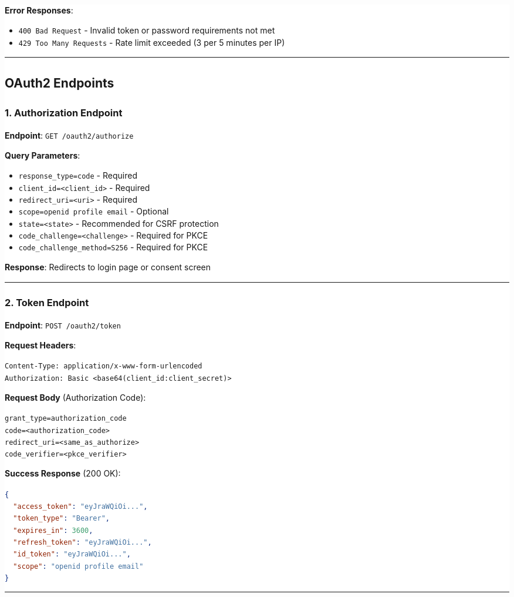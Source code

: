 **Error Responses**:
- `400 Bad Request` - Invalid token or password requirements not met
- `429 Too Many Requests` - Rate limit exceeded (3 per 5 minutes per IP)

---

## OAuth2 Endpoints

### 1. Authorization Endpoint
**Endpoint**: `GET /oauth2/authorize`

**Query Parameters**:
- `response_type=code` - Required
- `client_id=<client_id>` - Required
- `redirect_uri=<uri>` - Required
- `scope=openid profile email` - Optional
- `state=<state>` - Recommended for CSRF protection
- `code_challenge=<challenge>` - Required for PKCE
- `code_challenge_method=S256` - Required for PKCE

**Response**: Redirects to login page or consent screen

---

### 2. Token Endpoint
**Endpoint**: `POST /oauth2/token`

**Request Headers**:
```
Content-Type: application/x-www-form-urlencoded
Authorization: Basic <base64(client_id:client_secret)>
```

**Request Body** (Authorization Code):
```
grant_type=authorization_code
code=<authorization_code>
redirect_uri=<same_as_authorize>
code_verifier=<pkce_verifier>
```

**Success Response** (200 OK):
```json
{
  "access_token": "eyJraWQiOi...",
  "token_type": "Bearer",
  "expires_in": 3600,
  "refresh_token": "eyJraWQiOi...",
  "id_token": "eyJraWQiOi...",
  "scope": "openid profile email"
}
```

---
